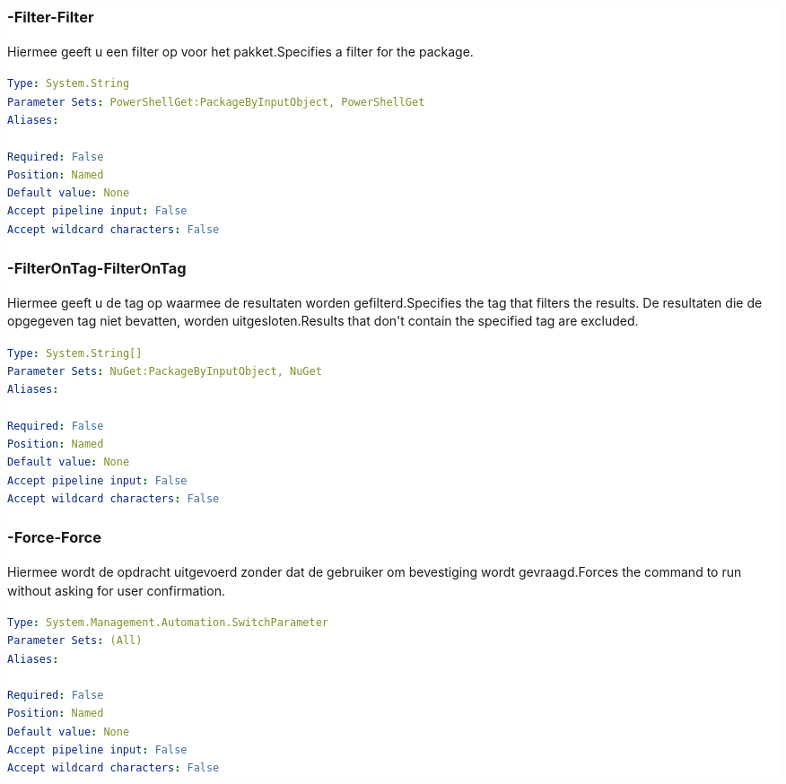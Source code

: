 ### <span data-ttu-id="c13c0-157">-Filter</span><span class="sxs-lookup"><span data-stu-id="c13c0-157">-Filter</span></span>

<span data-ttu-id="c13c0-158">Hiermee geeft u een filter op voor het pakket.</span><span class="sxs-lookup"><span data-stu-id="c13c0-158">Specifies a filter for the package.</span></span>

```yaml
Type: System.String
Parameter Sets: PowerShellGet:PackageByInputObject, PowerShellGet
Aliases:

Required: False
Position: Named
Default value: None
Accept pipeline input: False
Accept wildcard characters: False
```

### <span data-ttu-id="c13c0-159">-FilterOnTag</span><span class="sxs-lookup"><span data-stu-id="c13c0-159">-FilterOnTag</span></span>

<span data-ttu-id="c13c0-160">Hiermee geeft u de tag op waarmee de resultaten worden gefilterd.</span><span class="sxs-lookup"><span data-stu-id="c13c0-160">Specifies the tag that filters the results.</span></span> <span data-ttu-id="c13c0-161">De resultaten die de opgegeven tag niet bevatten, worden uitgesloten.</span><span class="sxs-lookup"><span data-stu-id="c13c0-161">Results that don't contain the specified tag are excluded.</span></span>

```yaml
Type: System.String[]
Parameter Sets: NuGet:PackageByInputObject, NuGet
Aliases:

Required: False
Position: Named
Default value: None
Accept pipeline input: False
Accept wildcard characters: False
```

### <span data-ttu-id="c13c0-162">-Force</span><span class="sxs-lookup"><span data-stu-id="c13c0-162">-Force</span></span>

<span data-ttu-id="c13c0-163">Hiermee wordt de opdracht uitgevoerd zonder dat de gebruiker om bevestiging wordt gevraagd.</span><span class="sxs-lookup"><span data-stu-id="c13c0-163">Forces the command to run without asking for user confirmation.</span></span>

```yaml
Type: System.Management.Automation.SwitchParameter
Parameter Sets: (All)
Aliases:

Required: False
Position: Named
Default value: None
Accept pipeline input: False
Accept wildcard characters: False
```
